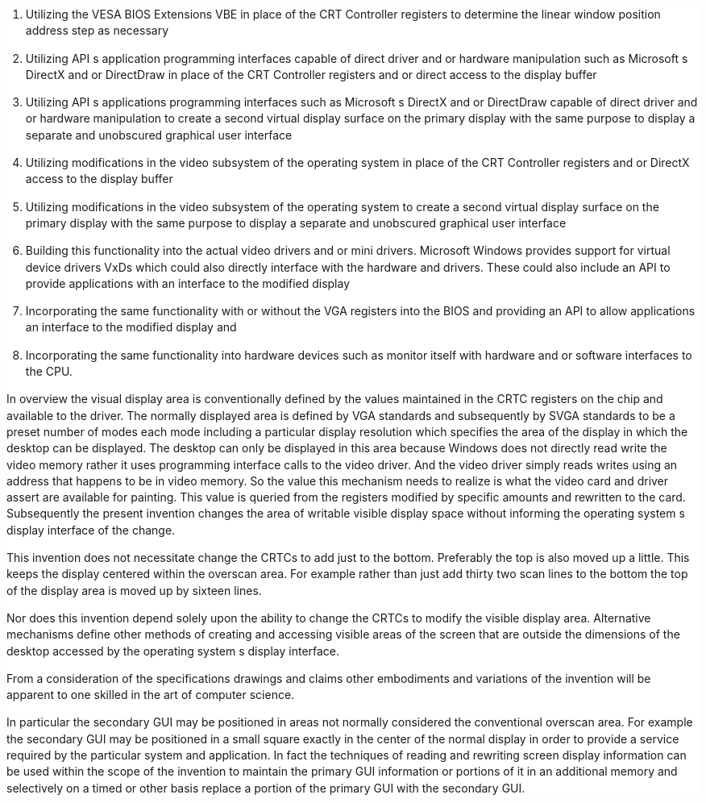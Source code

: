 1. Utilizing the VESA BIOS Extensions VBE in place of the CRT Controller registers to determine the linear window position address step as necessary 

2. Utilizing API s application programming interfaces capable of direct driver and or hardware manipulation such as Microsoft s DirectX and or DirectDraw in place of the CRT Controller registers and or direct access to the display buffer 

3. Utilizing API s applications programming interfaces such as Microsoft s DirectX and or DirectDraw capable of direct driver and or hardware manipulation to create a second virtual display surface on the primary display with the same purpose to display a separate and unobscured graphical user interface 

4. Utilizing modifications in the video subsystem of the operating system in place of the CRT Controller registers and or DirectX access to the display buffer 

5. Utilizing modifications in the video subsystem of the operating system to create a second virtual display surface on the primary display with the same purpose to display a separate and unobscured graphical user interface 

6. Building this functionality into the actual video drivers and or mini drivers. Microsoft Windows provides support for virtual device drivers VxDs which could also directly interface with the hardware and drivers. These could also include an API to provide applications with an interface to the modified display 

7. Incorporating the same functionality with or without the VGA registers into the BIOS and providing an API to allow applications an interface to the modified display and

8. Incorporating the same functionality into hardware devices such as monitor itself with hardware and or software interfaces to the CPU.

In overview the visual display area is conventionally defined by the values maintained in the CRTC registers on the chip and available to the driver. The normally displayed area is defined by VGA standards and subsequently by SVGA standards to be a preset number of modes each mode including a particular display resolution which specifies the area of the display in which the desktop can be displayed. The desktop can only be displayed in this area because Windows does not directly read write the video memory rather it uses programming interface calls to the video driver. And the video driver simply reads writes using an address that happens to be in video memory. So the value this mechanism needs to realize is what the video card and driver assert are available for painting. This value is queried from the registers modified by specific amounts and rewritten to the card. Subsequently the present invention changes the area of writable visible display space without informing the operating system s display interface of the change.

This invention does not necessitate change the CRTCs to add just to the bottom. Preferably the top is also moved up a little. This keeps the display centered within the overscan area. For example rather than just add thirty two scan lines to the bottom the top of the display area is moved up by sixteen lines.

Nor does this invention depend solely upon the ability to change the CRTCs to modify the visible display area. Alternative mechanisms define other methods of creating and accessing visible areas of the screen that are outside the dimensions of the desktop accessed by the operating system s display interface.

From a consideration of the specifications drawings and claims other embodiments and variations of the invention will be apparent to one skilled in the art of computer science.

In particular the secondary GUI may be positioned in areas not normally considered the conventional overscan area. For example the secondary GUI may be positioned in a small square exactly in the center of the normal display in order to provide a service required by the particular system and application. In fact the techniques of reading and rewriting screen display information can be used within the scope of the invention to maintain the primary GUI information or portions of it in an additional memory and selectively on a timed or other basis replace a portion of the primary GUI with the secondary GUI.
